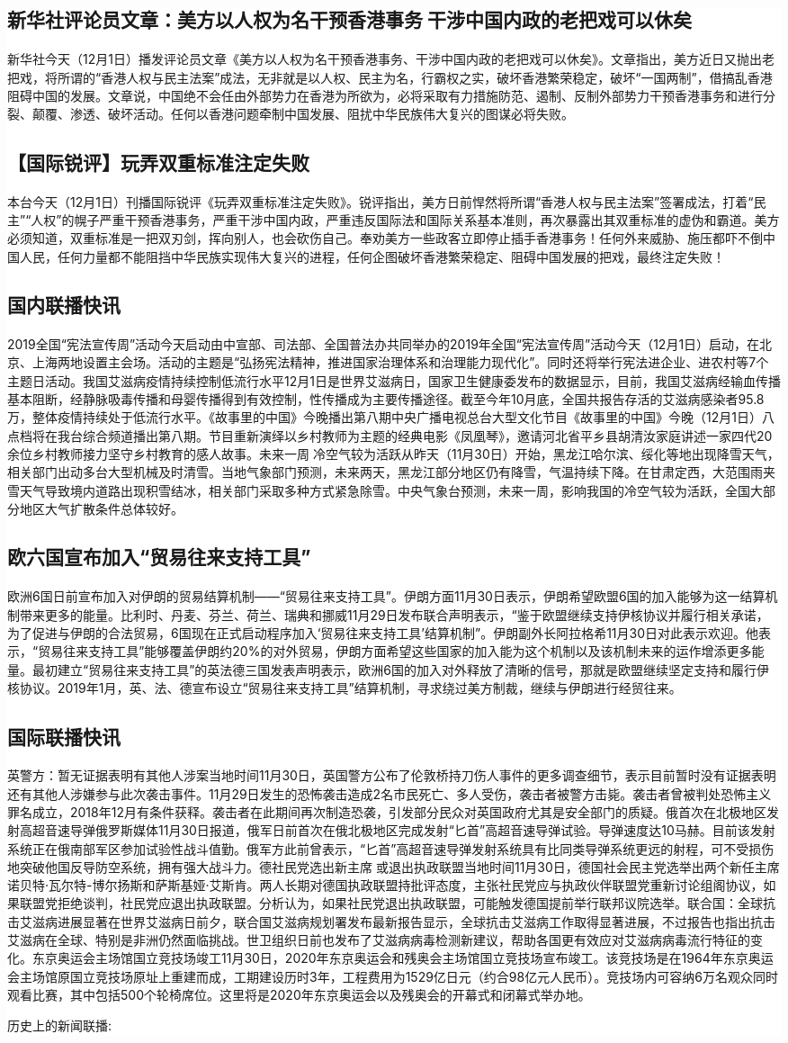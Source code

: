 
## 新华社评论员文章：美方以人权为名干预香港事务 干涉中国内政的老把戏可以休矣


新华社今天（12月1日）播发评论员文章《美方以人权为名干预香港事务、干涉中国内政的老把戏可以休矣》。文章指出，美方近日又抛出老把戏，将所谓的“香港人权与民主法案”成法，无非就是以人权、民主为名，行霸权之实，破坏香港繁荣稳定，破坏“一国两制”，借搞乱香港阻碍中国的发展。文章说，中国绝不会任由外部势力在香港为所欲为，必将采取有力措施防范、遏制、反制外部势力干预香港事务和进行分裂、颠覆、渗透、破坏活动。任何以香港问题牵制中国发展、阻扰中华民族伟大复兴的图谋必将失败。


## 【国际锐评】玩弄双重标准注定失败


本台今天（12月1日）刊播国际锐评《玩弄双重标准注定失败》。锐评指出，美方日前悍然将所谓“香港人权与民主法案”签署成法，打着“民主”“人权”的幌子严重干预香港事务，严重干涉中国内政，严重违反国际法和国际关系基本准则，再次暴露出其双重标准的虚伪和霸道。美方必须知道，双重标准是一把双刃剑，挥向别人，也会砍伤自己。奉劝美方一些政客立即停止插手香港事务！任何外来威胁、施压都吓不倒中国人民，任何力量都不能阻挡中华民族实现伟大复兴的进程，任何企图破坏香港繁荣稳定、阻碍中国发展的把戏，最终注定失败！


## 国内联播快讯


2019全国“宪法宣传周”活动今天启动由中宣部、司法部、全国普法办共同举办的2019年全国“宪法宣传周”活动今天（12月1日）启动，在北京、上海两地设置主会场。活动的主题是“弘扬宪法精神，推进国家治理体系和治理能力现代化”。同时还将举行宪法进企业、进农村等7个主题日活动。我国艾滋病疫情持续控制低流行水平12月1日是世界艾滋病日，国家卫生健康委发布的数据显示，目前，我国艾滋病经输血传播基本阻断，经静脉吸毒传播和母婴传播得到有效控制，性传播成为主要传播途径。截至今年10月底，全国共报告存活的艾滋病感染者95.8万，整体疫情持续处于低流行水平。《故事里的中国》今晚播出第八期中央广播电视总台大型文化节目《故事里的中国》今晚（12月1日）八点档将在我台综合频道播出第八期。节目重新演绎以乡村教师为主题的经典电影《凤凰琴》，邀请河北省平乡县胡清汝家庭讲述一家四代20余位乡村教师接力坚守乡村教育的感人故事。未来一周 冷空气较为活跃从昨天（11月30日）开始，黑龙江哈尔滨、绥化等地出现降雪天气，相关部门出动多台大型机械及时清雪。当地气象部门预测，未来两天，黑龙江部分地区仍有降雪，气温持续下降。在甘肃定西，大范围雨夹雪天气导致境内道路出现积雪结冰，相关部门采取多种方式紧急除雪。中央气象台预测，未来一周，影响我国的冷空气较为活跃，全国大部分地区大气扩散条件总体较好。


## 欧六国宣布加入“贸易往来支持工具”


欧洲6国日前宣布加入对伊朗的贸易结算机制——“贸易往来支持工具”。伊朗方面11月30日表示，伊朗希望欧盟6国的加入能够为这一结算机制带来更多的能量。比利时、丹麦、芬兰、荷兰、瑞典和挪威11月29日发布联合声明表示，“鉴于欧盟继续支持伊核协议并履行相关承诺，为了促进与伊朗的合法贸易，6国现在正式启动程序加入‘贸易往来支持工具’结算机制”。伊朗副外长阿拉格希11月30日对此表示欢迎。他表示，“贸易往来支持工具”能够覆盖伊朗约20%的对外贸易，伊朗方面希望这些国家的加入能为这个机制以及该机制未来的运作增添更多能量。最初建立“贸易往来支持工具”的英法德三国发表声明表示，欧洲6国的加入对外释放了清晰的信号，那就是欧盟继续坚定支持和履行伊核协议。2019年1月，英、法、德宣布设立“贸易往来支持工具”结算机制，寻求绕过美方制裁，继续与伊朗进行经贸往来。


## 国际联播快讯


英警方：暂无证据表明有其他人涉案当地时间11月30日，英国警方公布了伦敦桥持刀伤人事件的更多调查细节，表示目前暂时没有证据表明还有其他人涉嫌参与此次袭击事件。11月29日发生的恐怖袭击造成2名市民死亡、多人受伤，袭击者被警方击毙。袭击者曾被判处恐怖主义罪名成立，2018年12月有条件获释。袭击者在此期间再次制造恐袭，引发部分民众对英国政府尤其是安全部门的质疑。俄首次在北极地区发射高超音速导弹俄罗斯媒体11月30日报道，俄军日前首次在俄北极地区完成发射“匕首”高超音速导弹试验。导弹速度达10马赫。目前该发射系统正在俄南部军区参加试验性战斗值勤。俄军方此前曾表示，“匕首”高超音速导弹发射系统具有比同类导弹系统更远的射程，可不受损伤地突破他国反导防空系统，拥有强大战斗力。德社民党选出新主席 或退出执政联盟当地时间11月30日，德国社会民主党选举出两个新任主席诺贝特·瓦尔特-博尔扬斯和萨斯基娅·艾斯肯。两人长期对德国执政联盟持批评态度，主张社民党应与执政伙伴联盟党重新讨论组阁协议，如果联盟党拒绝谈判，社民党应退出执政联盟。分析认为，如果社民党退出执政联盟，可能触发德国提前举行联邦议院选举。联合国：全球抗击艾滋病进展显著在世界艾滋病日前夕，联合国艾滋病规划署发布最新报告显示，全球抗击艾滋病工作取得显著进展，不过报告也指出抗击艾滋病在全球、特别是非洲仍然面临挑战。世卫组织日前也发布了艾滋病病毒检测新建议，帮助各国更有效应对艾滋病病毒流行特征的变化。东京奥运会主场馆国立竞技场竣工11月30日，2020年东京奥运会和残奥会主场馆国立竞技场宣布竣工。该竞技场是在1964年东京奥运会主场馆原国立竞技场原址上重建而成，工期建设历时3年，工程费用为1529亿日元（约合98亿元人民币）。竞技场内可容纳6万名观众同时观看比赛，其中包括500个轮椅席位。这里将是2020年东京奥运会以及残奥会的开幕式和闭幕式举办地。






历史上的新闻联播:
